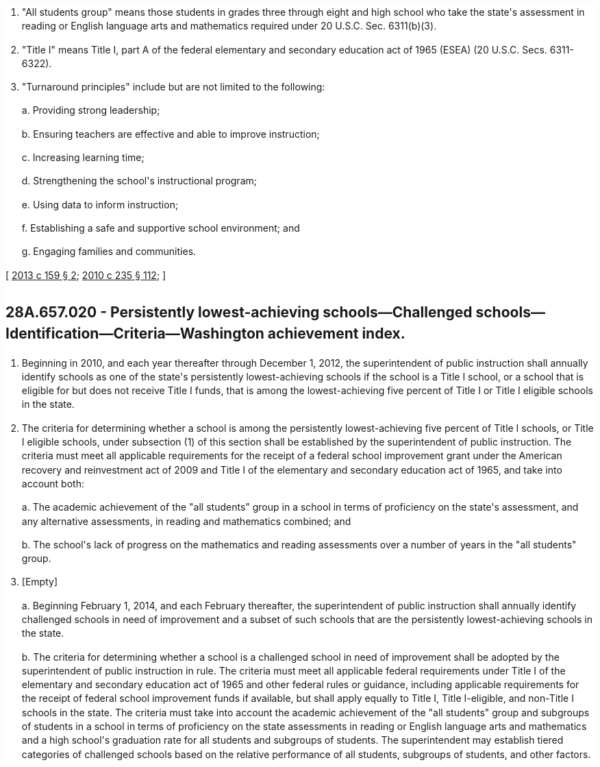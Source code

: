 1. "All students group" means those students in grades three through eight and high school who take the state's assessment in reading or English language arts and mathematics required under 20 U.S.C. Sec. 6311(b)(3).

2. "Title I" means Title I, part A of the federal elementary and secondary education act of 1965 (ESEA) (20 U.S.C. Secs. 6311-6322).

3. "Turnaround principles" include but are not limited to the following:

    a.  Providing strong leadership;

    b.  Ensuring teachers are effective and able to improve instruction;

    c.  Increasing learning time;

    d.  Strengthening the school's instructional program;

    e.  Using data to inform instruction;

    f.  Establishing a safe and supportive school environment; and

    g.  Engaging families and communities.

\[ [2013 c 159 § 2](http://lawfilesext.leg.wa.gov/biennium/2013-14/Pdf/Bills/Session%20Laws/Senate/5329-S2.SL.pdf?cite=2013%20c%20159%20§%202); [2010 c 235 § 112](http://lawfilesext.leg.wa.gov/biennium/2009-10/Pdf/Bills/Session%20Laws/Senate/6696-S2.SL.pdf?cite=2010%20c%20235%20§%20112); \]

## 28A.657.020 - Persistently lowest-achieving schools—Challenged schools—Identification—Criteria—Washington achievement index.
1. Beginning in 2010, and each year thereafter through December 1, 2012, the superintendent of public instruction shall annually identify schools as one of the state's persistently lowest-achieving schools if the school is a Title I school, or a school that is eligible for but does not receive Title I funds, that is among the lowest-achieving five percent of Title I or Title I eligible schools in the state.

2. The criteria for determining whether a school is among the persistently lowest-achieving five percent of Title I schools, or Title I eligible schools, under subsection (1) of this section shall be established by the superintendent of public instruction. The criteria must meet all applicable requirements for the receipt of a federal school improvement grant under the American recovery and reinvestment act of 2009 and Title I of the elementary and secondary education act of 1965, and take into account both:

    a.  The academic achievement of the "all students" group in a school in terms of proficiency on the state's assessment, and any alternative assessments, in reading and mathematics combined; and

    b.  The school's lack of progress on the mathematics and reading assessments over a number of years in the "all students" group.

3. [Empty]

    a.  Beginning February 1, 2014, and each February thereafter, the superintendent of public instruction shall annually identify challenged schools in need of improvement and a subset of such schools that are the persistently lowest-achieving schools in the state.

    b.  The criteria for determining whether a school is a challenged school in need of improvement shall be adopted by the superintendent of public instruction in rule. The criteria must meet all applicable federal requirements under Title I of the elementary and secondary education act of 1965 and other federal rules or guidance, including applicable requirements for the receipt of federal school improvement funds if available, but shall apply equally to Title I, Title I-eligible, and non-Title I schools in the state. The criteria must take into account the academic achievement of the "all students" group and subgroups of students in a school in terms of proficiency on the state assessments in reading or English language arts and mathematics and a high school's graduation rate for all students and subgroups of students. The superintendent may establish tiered categories of challenged schools based on the relative performance of all students, subgroups of students, and other factors.
